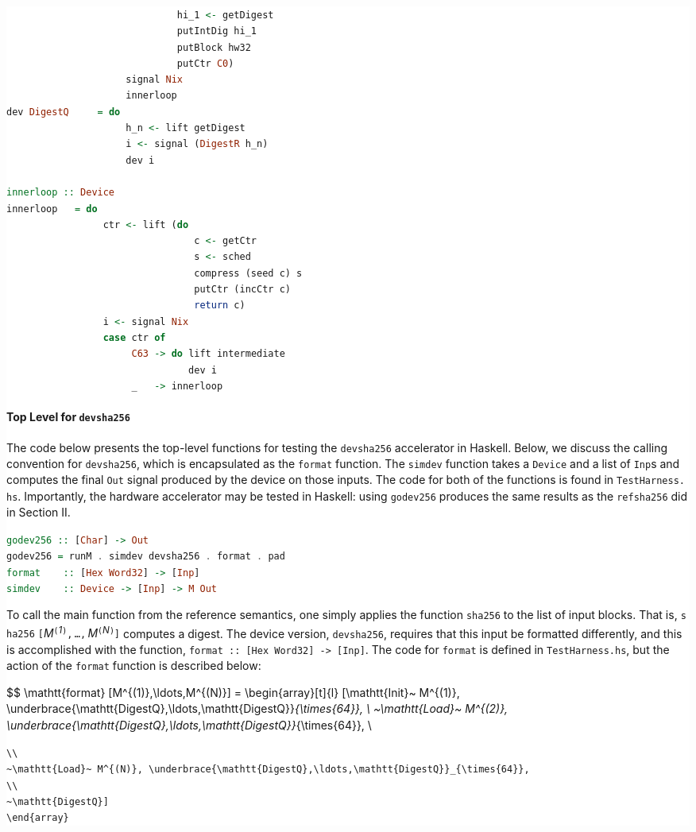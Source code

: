 ```` haskell
                              hi_1 <- getDigest
                              putIntDig hi_1
                              putBlock hw32
                              putCtr C0)
                     signal Nix
                     innerloop
dev DigestQ     = do
                     h_n <- lift getDigest 
                     i <- signal (DigestR h_n)
                     dev i

innerloop :: Device
innerloop   = do
                 ctr <- lift (do
                                 c <- getCtr
                                 s <- sched
                                 compress (seed c) s
                                 putCtr (incCtr c)
                                 return c)
                 i <- signal Nix
                 case ctr of
                      C63 -> do lift intermediate 
                                dev i
                      _   -> innerloop
````

#### __Top Level for `devsha256`__

The code below presents the top-level functions for testing the `devsha256` accelerator in Haskell. Below, we discuss the calling convention for `devsha256`, which is encapsulated as the `format` function. The `simdev` function takes a `Device` and a list of `Inp`s and computes the final `Out` signal produced by the device on those inputs. The code for both of the functions is found in `TestHarness.hs`.
Importantly, the hardware accelerator may be tested in Haskell: using `godev256` produces the same results as the `refsha256` did in Section II.

```` haskell
godev256 :: [Char] -> Out
godev256 = runM . simdev devsha256 . format . pad
format    :: [Hex Word32] -> [Inp]
simdev    :: Device -> [Inp] -> M Out
````

To call the main function from the reference semantics, one simply applies the function `sha256` to the list of input blocks. 
That is, ${\mathtt{sha256~ [{\mathit{M}}^{(\mathit{1})},\ldots,{\mathit{M}}^{(\mathit{N})}]}}$ computes a digest. 
The device version, `devsha256`, requires that this input be formatted differently, and this is accomplished with the function, `format :: [Hex Word32] -> [Inp]`. 
The code for `format` is defined in `TestHarness.hs`, but the 
action of the `format` function is described below:

$$
\mathtt{format} [M^{(1)},\ldots,M^{(N)}] =
\begin{array}[t]{l}
[\mathtt{Init}~ M^{(1)}, \underbrace{\mathtt{DigestQ},\ldots,\mathtt{DigestQ}}_{\times{64}},
\\
~\mathtt{Load}~ M^{(2)}, \underbrace{\mathtt{DigestQ},\ldots,\mathtt{DigestQ}}_{\times{64}},
\\
~~~~~~~~~~~~~~~~~~~~~~~~\vdots
\\
~\mathtt{Load}~ M^{(N)}, \underbrace{\mathtt{DigestQ},\ldots,\mathtt{DigestQ}}_{\times{64}},
\\
~\mathtt{DigestQ}]
\end{array}
~~~~~~~~~~~~~~~~~~~~~~~~